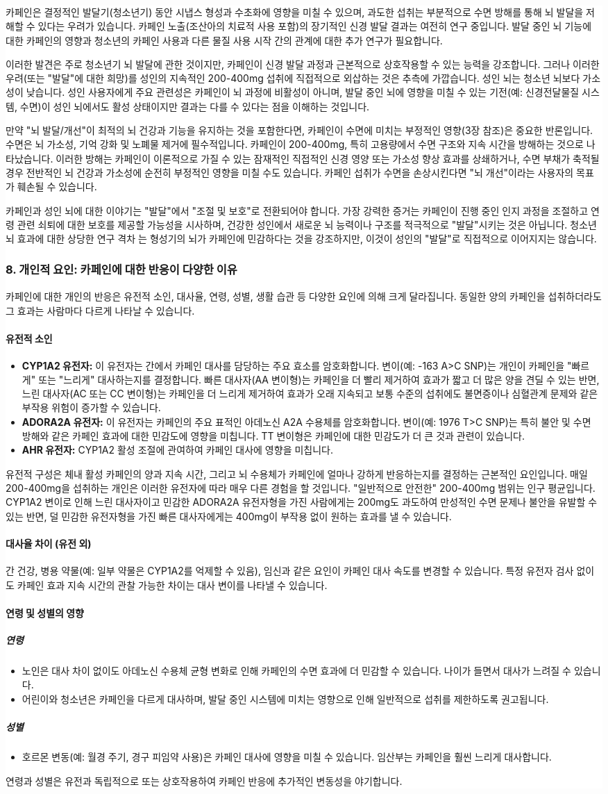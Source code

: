 카페인은 결정적인 발달기(청소년기) 동안 시냅스 형성과 수초화에 영향을 미칠 수 있으며, 과도한 섭취는 부분적으로 수면 방해를 통해 뇌 발달을 저해할 수 있다는 우려가 있습니다. 카페인 노출(조산아의 치료적 사용 포함)의 장기적인 신경 발달 결과는 여전히 연구 중입니다. 발달 중인 뇌 기능에 대한 카페인의 영향과 청소년의 카페인 사용과 다른 물질 사용 시작 간의 관계에 대한 추가 연구가 필요합니다.

이러한 발견은 주로 청소년기 뇌 발달에 관한 것이지만, 카페인이 신경 발달 과정과 근본적으로 상호작용할 수 있는 능력을 강조합니다. 그러나 이러한 우려(또는 "발달"에 대한 희망)를 성인의 지속적인 200-400mg 섭취에 직접적으로 외삽하는 것은 추측에 가깝습니다. 성인 뇌는 청소년 뇌보다 가소성이 낮습니다. 성인 사용자에게 주요 관련성은 카페인이 뇌 과정에 비활성이 아니며, 발달 중인 뇌에 영향을 미칠 수 있는 기전(예: 신경전달물질 시스템, 수면)이 성인 뇌에서도 활성 상태이지만 결과는 다를 수 있다는 점을 이해하는 것입니다.

만약 "뇌 발달/개선"이 최적의 뇌 건강과 기능을 유지하는 것을 포함한다면, 카페인이 수면에 미치는 부정적인 영향(3장 참조)은 중요한 반론입니다. 수면은 뇌 가소성, 기억 강화 및 노폐물 제거에 필수적입니다. 카페인이 200-400mg, 특히 고용량에서 수면 구조와 지속 시간을 방해하는 것으로 나타났습니다. 이러한 방해는 카페인이 이론적으로 가질 수 있는 잠재적인 직접적인 신경 영양 또는 가소성 향상 효과를 상쇄하거나, 수면 부채가 축적될 경우 전반적인 뇌 건강과 가소성에 순전히 부정적인 영향을 미칠 수도 있습니다. 카페인 섭취가 수면을 손상시킨다면 "뇌 개선"이라는 사용자의 목표가 훼손될 수 있습니다.

카페인과 성인 뇌에 대한 이야기는 "발달"에서 "조절 및 보호"로 전환되어야 합니다. 가장 강력한 증거는 카페인이 진행 중인 인지 과정을 조절하고 연령 관련 쇠퇴에 대한 보호를 제공할 가능성을 시사하며, 건강한 성인에서 새로운 뇌 능력이나 구조를 적극적으로 "발달"시키는 것은 아닙니다. 청소년 뇌 효과에 대한 상당한 연구 격차 는 형성기의 뇌가 카페인에 민감하다는 것을 강조하지만, 이것이 성인의 "발달"로 직접적으로 이어지지는 않습니다.

### 8. 개인적 요인: 카페인에 대한 반응이 다양한 이유

카페인에 대한 개인의 반응은 유전적 소인, 대사율, 연령, 성별, 생활 습관 등 다양한 요인에 의해 크게 달라집니다. 동일한 양의 카페인을 섭취하더라도 그 효과는 사람마다 다르게 나타날 수 있습니다.

#### 유전적 소인

- **CYP1A2 유전자:** 이 유전자는 간에서 카페인 대사를 담당하는 주요 효소를 암호화합니다.
    변이(예: -163 A>C SNP)는 개인이 카페인을 "빠르게" 또는 "느리게" 대사하는지를 결정합니다. 빠른 대사자(AA 변이형)는 카페인을 더 빨리 제거하여 효과가 짧고 더 많은 양을 견딜 수 있는 반면, 느린 대사자(AC 또는 CC 변이형)는 카페인을 더 느리게 제거하여 효과가 오래 지속되고 보통 수준의 섭취에도 불면증이나 심혈관계 문제와 같은 부작용 위험이 증가할 수 있습니다.
- **ADORA2A 유전자:** 이 유전자는 카페인의 주요 표적인 아데노신 A2A 수용체를 암호화합니다.
    변이(예: 1976 T>C SNP)는 특히 불안 및 수면 방해와 같은 카페인 효과에 대한 민감도에 영향을 미칩니다. TT 변이형은 카페인에 대한 민감도가 더 큰 것과 관련이 있습니다.
- **AHR 유전자:** CYP1A2 활성 조절에 관여하여 카페인 대사에 영향을 미칩니다.

유전적 구성은 체내 활성 카페인의 양과 지속 시간, 그리고 뇌 수용체가 카페인에 얼마나 강하게 반응하는지를 결정하는 근본적인 요인입니다. 매일 200-400mg을 섭취하는 개인은 이러한 유전자에 따라 매우 다른 경험을 할 것입니다. "일반적으로 안전한" 200-400mg 범위는 인구 평균입니다. CYP1A2 변이로 인해 느린 대사자이고 민감한 ADORA2A 유전자형을 가진 사람에게는 200mg도 과도하여 만성적인 수면 문제나 불안을 유발할 수 있는 반면, 덜 민감한 유전자형을 가진 빠른 대사자에게는 400mg이 부작용 없이 원하는 효과를 낼 수 있습니다.

#### 대사율 차이 (유전 외)

간 건강, 병용 약물(예: 일부 약물은 CYP1A2를 억제할 수 있음), 임신과 같은 요인이 카페인 대사 속도를 변경할 수 있습니다. 특정 유전자 검사 없이도 카페인 효과 지속 시간의 관찰 가능한 차이는 대사 변이를 나타낼 수 있습니다.

#### 연령 및 성별의 영향

##### 연령

- 노인은 대사 차이 없이도 아데노신 수용체 균형 변화로 인해 카페인의 수면 효과에 더 민감할 수 있습니다. 나이가 들면서 대사가 느려질 수 있습니다.
- 어린이와 청소년은 카페인을 다르게 대사하며, 발달 중인 시스템에 미치는 영향으로 인해 일반적으로 섭취를 제한하도록 권고됩니다.

##### 성별

- 호르몬 변동(예: 월경 주기, 경구 피임약 사용)은 카페인 대사에 영향을 미칠 수 있습니다. 임산부는 카페인을 훨씬 느리게 대사합니다.

연령과 성별은 유전과 독립적으로 또는 상호작용하여 카페인 반응에 추가적인 변동성을 야기합니다.
